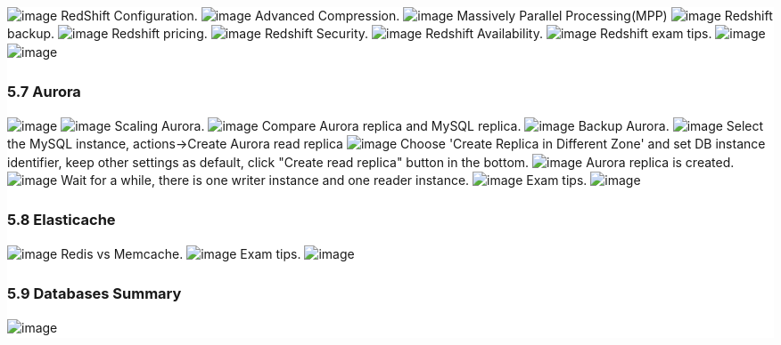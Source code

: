 ![image](/public/images/note/9160/5-6-redshift-3.png)
RedShift Configuration.
![image](/public/images/note/9160/5-6-redshift-4.png)
Advanced Compression.
![image](/public/images/note/9160/5-6-redshift-5.png)
Massively Parallel Processing(MPP)
![image](/public/images/note/9160/5-6-redshift-6.png)
Redshift backup.
![image](/public/images/note/9160/5-6-redshift-7.png)
Redshift pricing.
![image](/public/images/note/9160/5-6-redshift-8.png)
Redshift Security.
![image](/public/images/note/9160/5-6-redshift-9.png)
Redshift Availability.
![image](/public/images/note/9160/5-6-redshift-10.png)
Redshift exam tips.
![image](/public/images/note/9160/5-6-redshift-exam-tips-1.png)
![image](/public/images/note/9160/5-6-redshift-exam-tips-2.png)
### 5.7 Aurora
![image](/public/images/note/9160/5-7-aurora-1.png)
![image](/public/images/note/9160/5-7-aurora-2.png)
Scaling Aurora.
![image](/public/images/note/9160/5-7-aurora-3.png)
Compare Aurora replica and MySQL replica.
![image](/public/images/note/9160/5-7-aurora-4.png)
Backup Aurora.
![image](/public/images/note/9160/5-7-aurora-5.png)
Select the MySQL instance, actions->Create Aurora read replica
![image](/public/images/note/9160/5-7-aurora-6.png)
Choose 'Create Replica in Different Zone' and set DB instance identifier, keep other settings as default, click "Create read replica" button in the bottom.
![image](/public/images/note/9160/5-7-aurora-7.png)
Aurora replica is created.
![image](/public/images/note/9160/5-7-aurora-8.png)
Wait for a while, there is one writer instance and one reader instance.
![image](/public/images/note/9160/5-7-aurora-9.png)
Exam tips.
![image](/public/images/note/9160/5-7-aurora-exam-tips.png)
### 5.8 Elasticache
![image](/public/images/note/9160/5-8-elastic-cache-1.png)
Redis vs Memcache.
![image](/public/images/note/9160/5-8-elastic-cache-2.png)
Exam tips.
![image](/public/images/note/9160/5-8-elastic-cache-3.png)
### 5.9 Databases Summary
![image](/public/images/note/9160/5-9-database-summary-1.png)